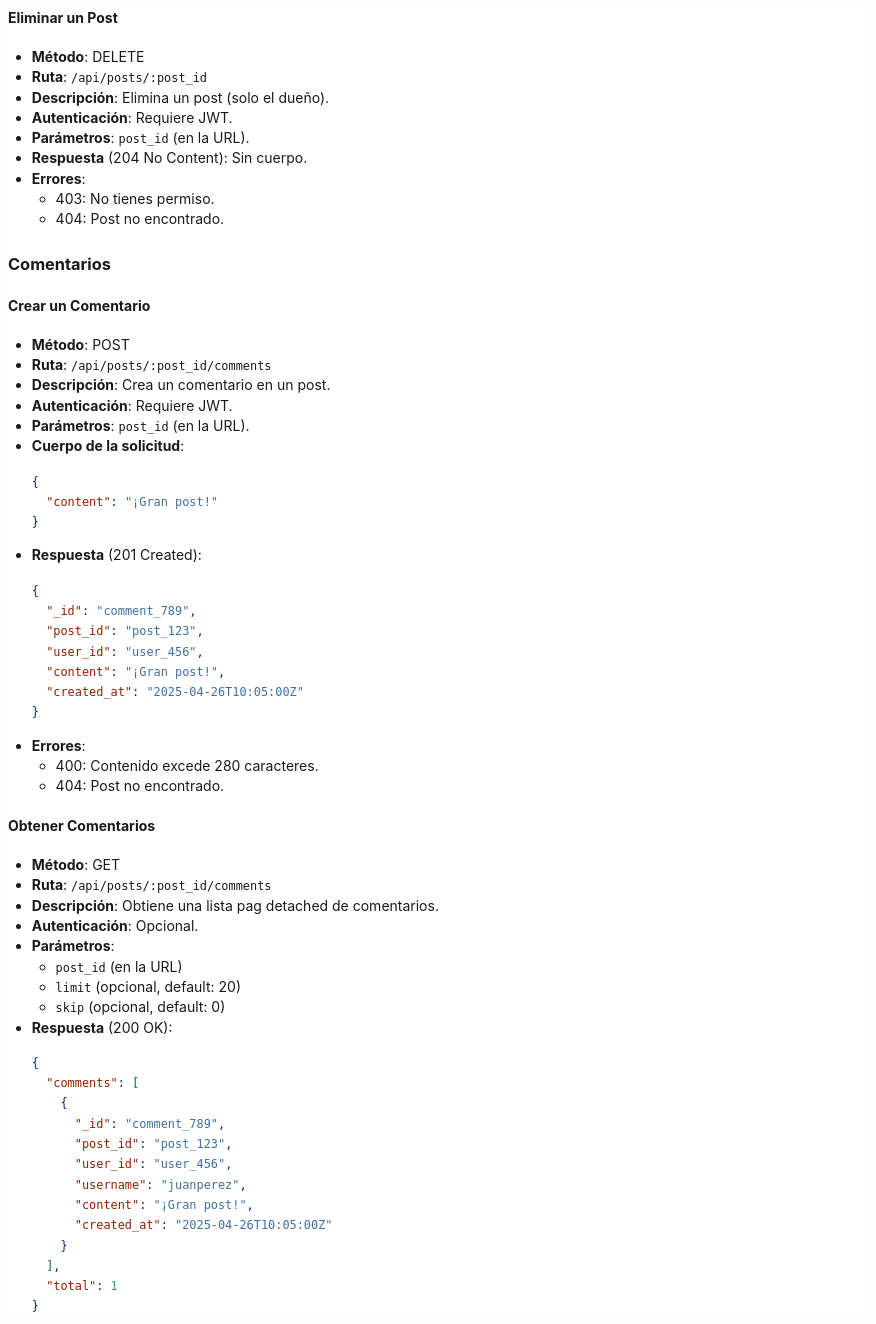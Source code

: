 #### Eliminar un Post
- **Método**: DELETE
- **Ruta**: `/api/posts/:post_id`
- **Descripción**: Elimina un post (solo el dueño).
- **Autenticación**: Requiere JWT.
- **Parámetros**: `post_id` (en la URL).
- **Respuesta** (204 No Content): Sin cuerpo.
- **Errores**:
  - 403: No tienes permiso.
  - 404: Post no encontrado.

### Comentarios
#### Crear un Comentario
- **Método**: POST
- **Ruta**: `/api/posts/:post_id/comments`
- **Descripción**: Crea un comentario en un post.
- **Autenticación**: Requiere JWT.
- **Parámetros**: `post_id` (en la URL).
- **Cuerpo de la solicitud**:
  ```json
  {
    "content": "¡Gran post!"
  }
  ```
- **Respuesta** (201 Created):
  ```json
  {
    "_id": "comment_789",
    "post_id": "post_123",
    "user_id": "user_456",
    "content": "¡Gran post!",
    "created_at": "2025-04-26T10:05:00Z"
  }
  ```
- **Errores**:
  - 400: Contenido excede 280 caracteres.
  - 404: Post no encontrado.

#### Obtener Comentarios
- **Método**: GET
- **Ruta**: `/api/posts/:post_id/comments`
- **Descripción**: Obtiene una lista pag detached de comentarios.
- **Autenticación**: Opcional.
- **Parámetros**:
  - `post_id` (en la URL)
  - `limit` (opcional, default: 20)
  - `skip` (opcional, default: 0)
- **Respuesta** (200 OK):
  ```json
  {
    "comments": [
      {
        "_id": "comment_789",
        "post_id": "post_123",
        "user_id": "user_456",
        "username": "juanperez",
        "content": "¡Gran post!",
        "created_at": "2025-04-26T10:05:00Z"
      }
    ],
    "total": 1
  }
  ```

